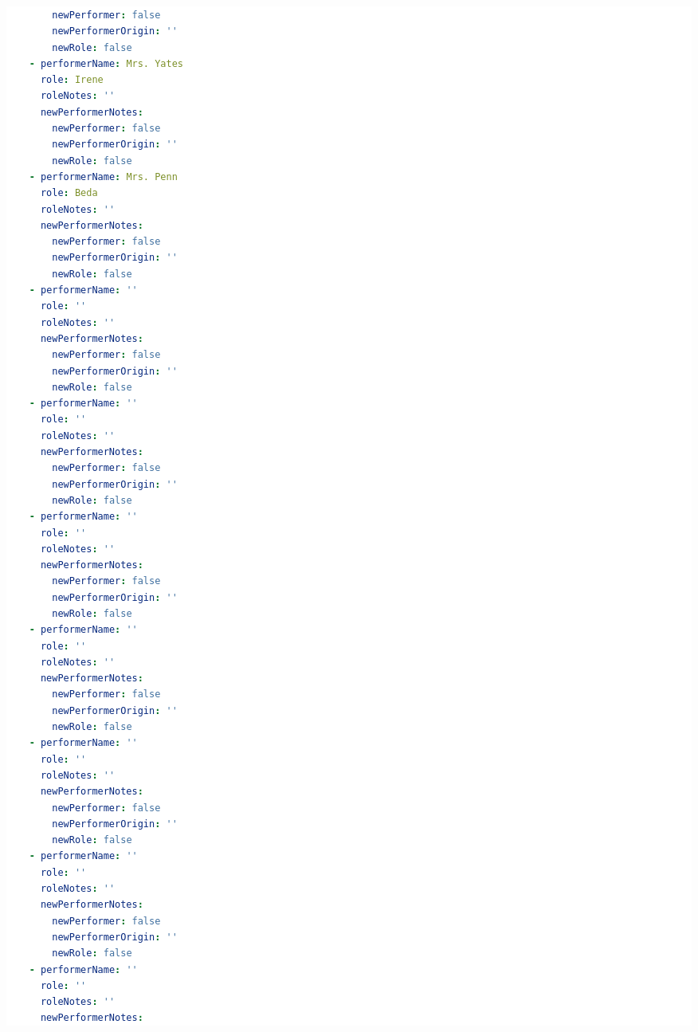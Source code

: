 ```yaml
        newPerformer: false
        newPerformerOrigin: ''
        newRole: false
    - performerName: Mrs. Yates
      role: Irene
      roleNotes: ''
      newPerformerNotes:
        newPerformer: false
        newPerformerOrigin: ''
        newRole: false
    - performerName: Mrs. Penn
      role: Beda
      roleNotes: ''
      newPerformerNotes:
        newPerformer: false
        newPerformerOrigin: ''
        newRole: false
    - performerName: ''
      role: ''
      roleNotes: ''
      newPerformerNotes:
        newPerformer: false
        newPerformerOrigin: ''
        newRole: false
    - performerName: ''
      role: ''
      roleNotes: ''
      newPerformerNotes:
        newPerformer: false
        newPerformerOrigin: ''
        newRole: false
    - performerName: ''
      role: ''
      roleNotes: ''
      newPerformerNotes:
        newPerformer: false
        newPerformerOrigin: ''
        newRole: false
    - performerName: ''
      role: ''
      roleNotes: ''
      newPerformerNotes:
        newPerformer: false
        newPerformerOrigin: ''
        newRole: false
    - performerName: ''
      role: ''
      roleNotes: ''
      newPerformerNotes:
        newPerformer: false
        newPerformerOrigin: ''
        newRole: false
    - performerName: ''
      role: ''
      roleNotes: ''
      newPerformerNotes:
        newPerformer: false
        newPerformerOrigin: ''
        newRole: false
    - performerName: ''
      role: ''
      roleNotes: ''
      newPerformerNotes:
```